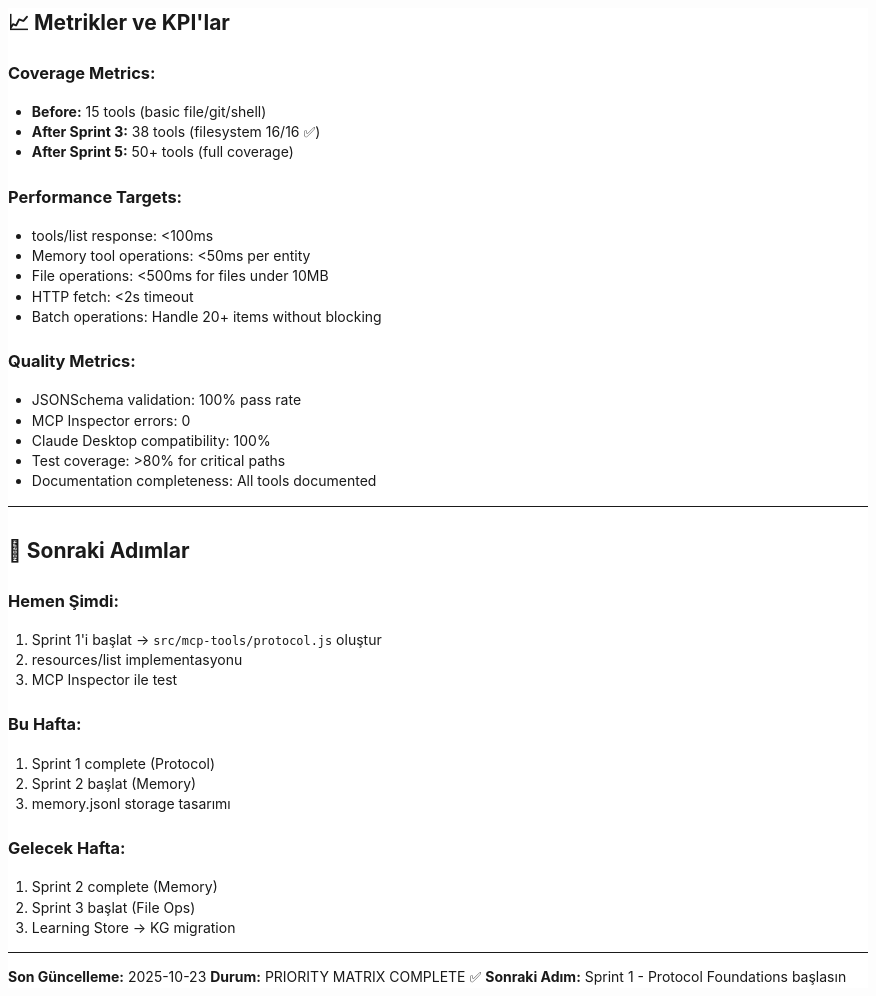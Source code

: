 
## 📈 Metrikler ve KPI'lar

### **Coverage Metrics:**
- **Before:** 15 tools (basic file/git/shell)
- **After Sprint 3:** 38 tools (filesystem 16/16 ✅)
- **After Sprint 5:** 50+ tools (full coverage)

### **Performance Targets:**
- tools/list response: <100ms
- Memory tool operations: <50ms per entity
- File operations: <500ms for files under 10MB
- HTTP fetch: <2s timeout
- Batch operations: Handle 20+ items without blocking

### **Quality Metrics:**
- JSONSchema validation: 100% pass rate
- MCP Inspector errors: 0
- Claude Desktop compatibility: 100%
- Test coverage: >80% for critical paths
- Documentation completeness: All tools documented

---

## 🚀 Sonraki Adımlar

### **Hemen Şimdi:**
1. Sprint 1'i başlat → `src/mcp-tools/protocol.js` oluştur
2. resources/list implementasyonu
3. MCP Inspector ile test

### **Bu Hafta:**
1. Sprint 1 complete (Protocol)
2. Sprint 2 başlat (Memory)
3. memory.jsonl storage tasarımı

### **Gelecek Hafta:**
1. Sprint 2 complete (Memory)
2. Sprint 3 başlat (File Ops)
3. Learning Store → KG migration

---

**Son Güncelleme:** 2025-10-23
**Durum:** PRIORITY MATRIX COMPLETE ✅
**Sonraki Adım:** Sprint 1 - Protocol Foundations başlasın
